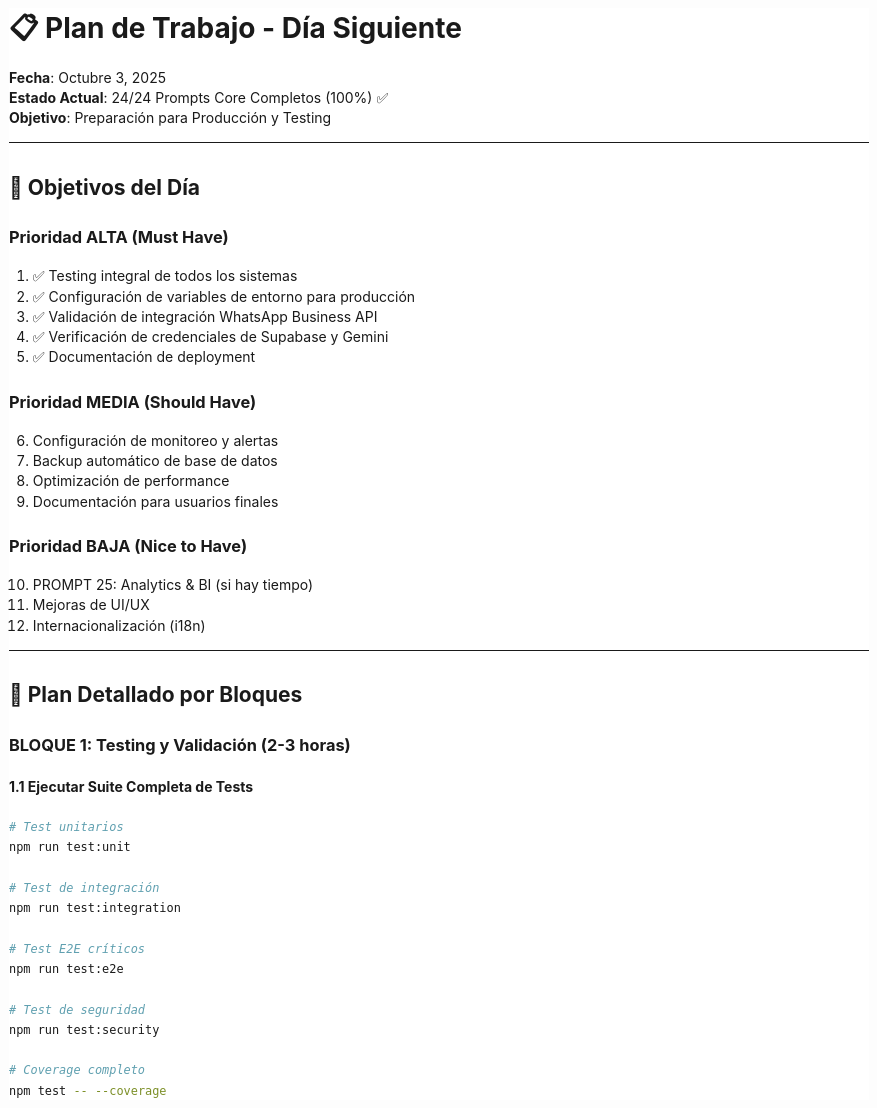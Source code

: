 # 📋 Plan de Trabajo - Día Siguiente
**Fecha**: Octubre 3, 2025  
**Estado Actual**: 24/24 Prompts Core Completos (100%) ✅  
**Objetivo**: Preparación para Producción y Testing

---

## 🎯 Objetivos del Día

### **Prioridad ALTA** (Must Have)
1. ✅ Testing integral de todos los sistemas
2. ✅ Configuración de variables de entorno para producción
3. ✅ Validación de integración WhatsApp Business API
4. ✅ Verificación de credenciales de Supabase y Gemini
5. ✅ Documentación de deployment

### **Prioridad MEDIA** (Should Have)
6. Configuración de monitoreo y alertas
7. Backup automático de base de datos
8. Optimización de performance
9. Documentación para usuarios finales

### **Prioridad BAJA** (Nice to Have)
10. PROMPT 25: Analytics & BI (si hay tiempo)
11. Mejoras de UI/UX
12. Internacionalización (i18n)

---

## 📝 Plan Detallado por Bloques

### **BLOQUE 1: Testing y Validación (2-3 horas)**

#### 1.1 Ejecutar Suite Completa de Tests
```bash
# Test unitarios
npm run test:unit

# Test de integración
npm run test:integration

# Test E2E críticos
npm run test:e2e

# Test de seguridad
npm run test:security

# Coverage completo
npm test -- --coverage
```
